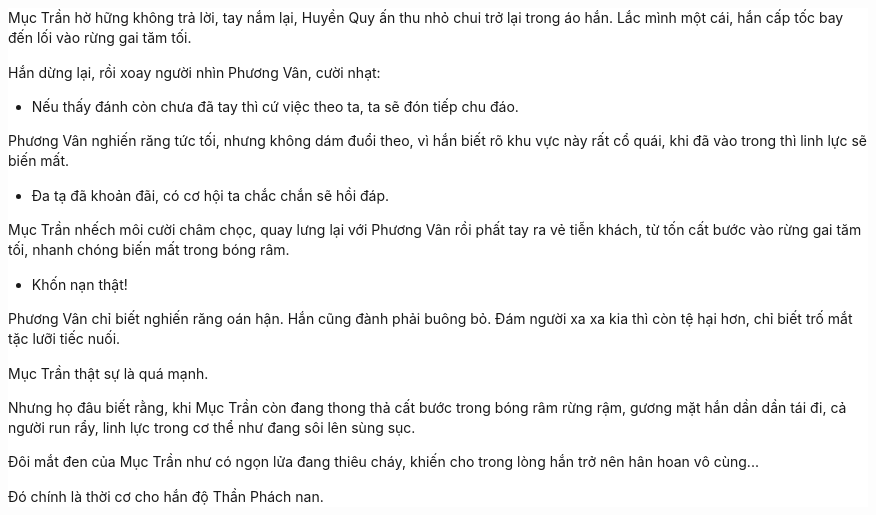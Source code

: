 Mục Trần hờ hững không trả lời, tay nắm lại, Huyền Quy ấn thu nhỏ chui trở lại trong áo hắn. Lắc mình một cái, hắn cấp tốc bay đến lối vào rừng gai tăm tối.

Hắn dừng lại, rồi xoay người nhìn Phương Vân, cười nhạt:

- Nếu thấy đánh còn chưa đã tay thì cứ việc theo ta, ta sẽ đón tiếp chu đáo.

Phương Vân nghiến răng tức tối, nhưng không dám đuổi theo, vì hắn biết rõ khu vực này rất cổ quái, khi đã vào trong thì linh lực sẽ biến mất.

- Đa tạ đã khoản đãi, có cơ hội ta chắc chắn sẽ hồi đáp.

Mục Trần nhếch môi cười châm chọc, quay lưng lại với Phương Vân rồi phất tay ra vẻ tiễn khách, từ tốn cất bước vào rừng gai tăm tối, nhanh chóng biến mất trong bóng râm.

- Khốn nạn thật!

Phương Vân chỉ biết nghiến răng oán hận. Hắn cũng đành phải buông bỏ. Đám người xa xa kia thì còn tệ hại hơn, chỉ biết trố mắt tặc lưỡi tiếc nuối.

Mục Trần thật sự là quá mạnh.

Nhưng họ đâu biết rằng, khi Mục Trần còn đang thong thả cất bước trong bóng râm rừng rậm, gương mặt hắn dần dần tái đi, cả người run rẩy, linh lực trong cơ thể như đang sôi lên sùng sục.

Đôi mắt đen của Mục Trần như có ngọn lửa đang thiêu cháy, khiến cho trong lòng hắn trở nên hân hoan vô cùng...

Đó chính là thời cơ cho hắn độ Thần Phách nan.




